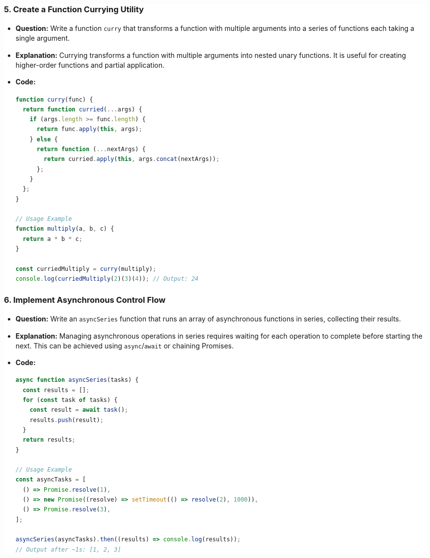 ### **5. Create a Function Currying Utility**

- **Question:**
  Write a function `curry` that transforms a function with multiple arguments into a series of functions each taking a single argument.

- **Explanation:**
  Currying transforms a function with multiple arguments into nested unary functions. It is useful for creating higher-order functions and partial application.

- **Code:**

  ```javascript
  function curry(func) {
    return function curried(...args) {
      if (args.length >= func.length) {
        return func.apply(this, args);
      } else {
        return function (...nextArgs) {
          return curried.apply(this, args.concat(nextArgs));
        };
      }
    };
  }

  // Usage Example
  function multiply(a, b, c) {
    return a * b * c;
  }

  const curriedMultiply = curry(multiply);
  console.log(curriedMultiply(2)(3)(4)); // Output: 24
  ```

### **6. Implement Asynchronous Control Flow**

- **Question:**
  Write an `asyncSeries` function that runs an array of asynchronous functions in series, collecting their results.

- **Explanation:**
  Managing asynchronous operations in series requires waiting for each operation to complete before starting the next. This can be achieved using `async`/`await` or chaining Promises.

- **Code:**

  ```javascript
  async function asyncSeries(tasks) {
    const results = [];
    for (const task of tasks) {
      const result = await task();
      results.push(result);
    }
    return results;
  }

  // Usage Example
  const asyncTasks = [
    () => Promise.resolve(1),
    () => new Promise((resolve) => setTimeout(() => resolve(2), 1000)),
    () => Promise.resolve(3),
  ];

  asyncSeries(asyncTasks).then((results) => console.log(results));
  // Output after ~1s: [1, 2, 3]
  ```
